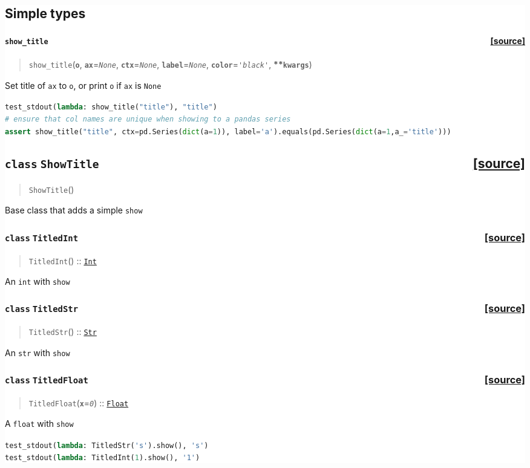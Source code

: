 ## Simple types


<h4 id="show_title" class="doc_header"><code>show_title</code><a href="https://github.com/fastai/fastai/tree/master/fastai/torch_core.py#L402" class="source_link" style="float:right">[source]</a></h4>

> <code>show_title</code>(**`o`**, **`ax`**=*`None`*, **`ctx`**=*`None`*, **`label`**=*`None`*, **`color`**=*`'black'`*, **\*\*`kwargs`**)

Set title of `ax` to `o`, or print `o` if `ax` is `None`


```python
test_stdout(lambda: show_title("title"), "title")
# ensure that col names are unique when showing to a pandas series
assert show_title("title", ctx=pd.Series(dict(a=1)), label='a').equals(pd.Series(dict(a=1,a_='title')))
```


<h2 id="ShowTitle" class="doc_header"><code>class</code> <code>ShowTitle</code><a href="https://github.com/fastai/fastai/tree/master/fastai/torch_core.py#L416" class="source_link" style="float:right">[source]</a></h2>

> <code>ShowTitle</code>()

Base class that adds a simple `show`



<h3 id="TitledInt" class="doc_header"><code>class</code> <code>TitledInt</code><a href="https://github.com/fastai/fastai/tree/master/fastai/torch_core.py#L423" class="source_link" style="float:right">[source]</a></h3>

> <code>TitledInt</code>() :: [`Int`](https://fastcore.fast.ai/utils#Int)

An `int` with `show`



<h3 id="TitledStr" class="doc_header"><code>class</code> <code>TitledStr</code><a href="https://github.com/fastai/fastai/tree/master/fastai/torch_core.py#L435" class="source_link" style="float:right">[source]</a></h3>

> <code>TitledStr</code>() :: [`Str`](https://fastcore.fast.ai/utils#Str)

An `str` with `show`



<h3 id="TitledFloat" class="doc_header"><code>class</code> <code>TitledFloat</code><a href="https://github.com/fastai/fastai/tree/master/fastai/torch_core.py#L429" class="source_link" style="float:right">[source]</a></h3>

> <code>TitledFloat</code>(**`x`**=*`0`*) :: [`Float`](https://fastcore.fast.ai/utils#Float)

A `float` with `show`


```python
test_stdout(lambda: TitledStr('s').show(), 's')
test_stdout(lambda: TitledInt(1).show(), '1')
```
